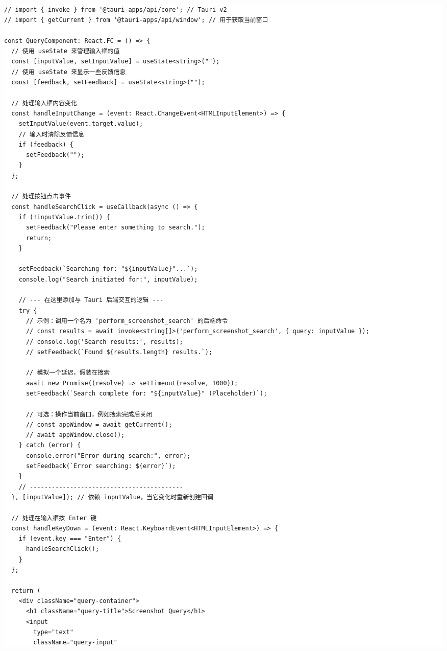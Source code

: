 ```currentCode
// import { invoke } from '@tauri-apps/api/core'; // Tauri v2
// import { getCurrent } from '@tauri-apps/api/window'; // 用于获取当前窗口

const QueryComponent: React.FC = () => {
  // 使用 useState 来管理输入框的值
  const [inputValue, setInputValue] = useState<string>("");
  // 使用 useState 来显示一些反馈信息
  const [feedback, setFeedback] = useState<string>("");

  // 处理输入框内容变化
  const handleInputChange = (event: React.ChangeEvent<HTMLInputElement>) => {
    setInputValue(event.target.value);
    // 输入时清除反馈信息
    if (feedback) {
      setFeedback("");
    }
  };

  // 处理按钮点击事件
  const handleSearchClick = useCallback(async () => {
    if (!inputValue.trim()) {
      setFeedback("Please enter something to search.");
      return;
    }

    setFeedback(`Searching for: "${inputValue}"...`);
    console.log("Search initiated for:", inputValue);

    // --- 在这里添加与 Tauri 后端交互的逻辑 ---
    try {
      // 示例：调用一个名为 'perform_screenshot_search' 的后端命令
      // const results = await invoke<string[]>('perform_screenshot_search', { query: inputValue });
      // console.log('Search results:', results);
      // setFeedback(`Found ${results.length} results.`);

      // 模拟一个延迟，假装在搜索
      await new Promise((resolve) => setTimeout(resolve, 1000));
      setFeedback(`Search complete for: "${inputValue}" (Placeholder)`);

      // 可选：操作当前窗口，例如搜索完成后关闭
      // const appWindow = await getCurrent();
      // await appWindow.close();
    } catch (error) {
      console.error("Error during search:", error);
      setFeedback(`Error searching: ${error}`);
    }
    // ------------------------------------------
  }, [inputValue]); // 依赖 inputValue，当它变化时重新创建回调

  // 处理在输入框按 Enter 键
  const handleKeyDown = (event: React.KeyboardEvent<HTMLInputElement>) => {
    if (event.key === "Enter") {
      handleSearchClick();
    }
  };

  return (
    <div className="query-container">
      <h1 className="query-title">Screenshot Query</h1>
      <input
        type="text"
        className="query-input"
```